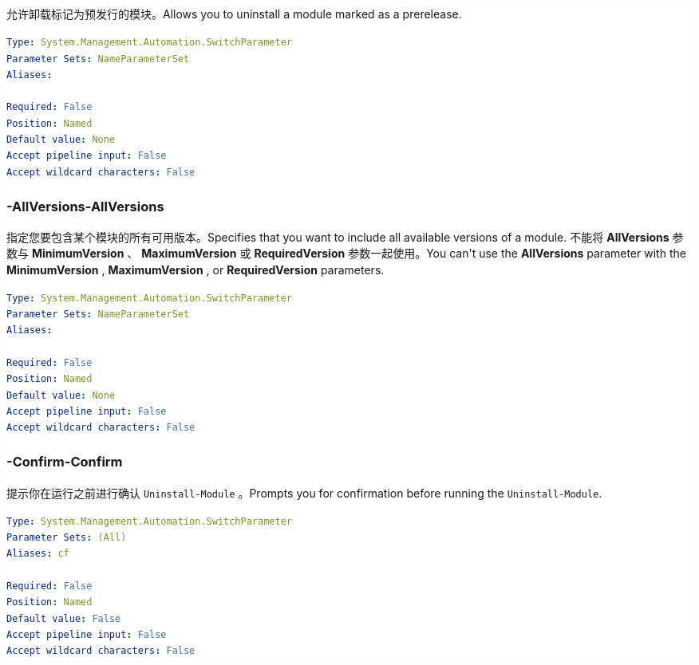 <span data-ttu-id="6a03a-122">允许卸载标记为预发行的模块。</span><span class="sxs-lookup"><span data-stu-id="6a03a-122">Allows you to uninstall a module marked as a prerelease.</span></span>

```yaml
Type: System.Management.Automation.SwitchParameter
Parameter Sets: NameParameterSet
Aliases:

Required: False
Position: Named
Default value: None
Accept pipeline input: False
Accept wildcard characters: False
```

### <span data-ttu-id="6a03a-123">-AllVersions</span><span class="sxs-lookup"><span data-stu-id="6a03a-123">-AllVersions</span></span>

<span data-ttu-id="6a03a-124">指定您要包含某个模块的所有可用版本。</span><span class="sxs-lookup"><span data-stu-id="6a03a-124">Specifies that you want to include all available versions of a module.</span></span> <span data-ttu-id="6a03a-125">不能将 **AllVersions** 参数与 **MinimumVersion** 、 **MaximumVersion** 或 **RequiredVersion** 参数一起使用。</span><span class="sxs-lookup"><span data-stu-id="6a03a-125">You can't use the **AllVersions** parameter with the **MinimumVersion** , **MaximumVersion** , or **RequiredVersion** parameters.</span></span>

```yaml
Type: System.Management.Automation.SwitchParameter
Parameter Sets: NameParameterSet
Aliases:

Required: False
Position: Named
Default value: None
Accept pipeline input: False
Accept wildcard characters: False
```

### <span data-ttu-id="6a03a-126">-Confirm</span><span class="sxs-lookup"><span data-stu-id="6a03a-126">-Confirm</span></span>

<span data-ttu-id="6a03a-127">提示你在运行之前进行确认 `Uninstall-Module` 。</span><span class="sxs-lookup"><span data-stu-id="6a03a-127">Prompts you for confirmation before running the `Uninstall-Module`.</span></span>

```yaml
Type: System.Management.Automation.SwitchParameter
Parameter Sets: (All)
Aliases: cf

Required: False
Position: Named
Default value: False
Accept pipeline input: False
Accept wildcard characters: False
```
